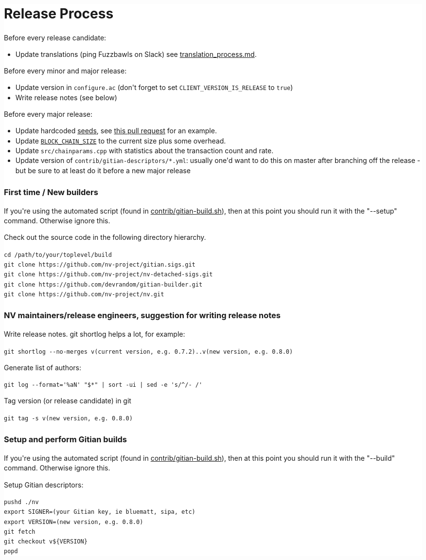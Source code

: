 Release Process
====================

Before every release candidate:

* Update translations (ping Fuzzbawls on Slack) see [translation_process.md](https://github.com/NV-Project/NV/blob/master/doc/translation_process.md#synchronising-translations).

Before every minor and major release:

* Update version in `configure.ac` (don't forget to set `CLIENT_VERSION_IS_RELEASE` to `true`)
* Write release notes (see below)

Before every major release:

* Update hardcoded [seeds](/contrib/seeds/README.md), see [this pull request](https://github.com/bitcoin/bitcoin/pull/7415) for an example.
* Update [`BLOCK_CHAIN_SIZE`](/src/qt/intro.cpp) to the current size plus some overhead.
* Update `src/chainparams.cpp` with statistics about the transaction count and rate.
* Update version of `contrib/gitian-descriptors/*.yml`: usually one'd want to do this on master after branching off the release - but be sure to at least do it before a new major release

### First time / New builders

If you're using the automated script (found in [contrib/gitian-build.sh](/contrib/gitian-build.sh)), then at this point you should run it with the "--setup" command. Otherwise ignore this.

Check out the source code in the following directory hierarchy.

    cd /path/to/your/toplevel/build
    git clone https://github.com/nv-project/gitian.sigs.git
    git clone https://github.com/nv-project/nv-detached-sigs.git
    git clone https://github.com/devrandom/gitian-builder.git
    git clone https://github.com/nv-project/nv.git

### NV maintainers/release engineers, suggestion for writing release notes

Write release notes. git shortlog helps a lot, for example:

    git shortlog --no-merges v(current version, e.g. 0.7.2)..v(new version, e.g. 0.8.0)


Generate list of authors:

    git log --format='%aN' "$*" | sort -ui | sed -e 's/^/- /'

Tag version (or release candidate) in git

    git tag -s v(new version, e.g. 0.8.0)

### Setup and perform Gitian builds

If you're using the automated script (found in [contrib/gitian-build.sh](/contrib/gitian-build.sh)), then at this point you should run it with the "--build" command. Otherwise ignore this.

Setup Gitian descriptors:

    pushd ./nv
    export SIGNER=(your Gitian key, ie bluematt, sipa, etc)
    export VERSION=(new version, e.g. 0.8.0)
    git fetch
    git checkout v${VERSION}
    popd
